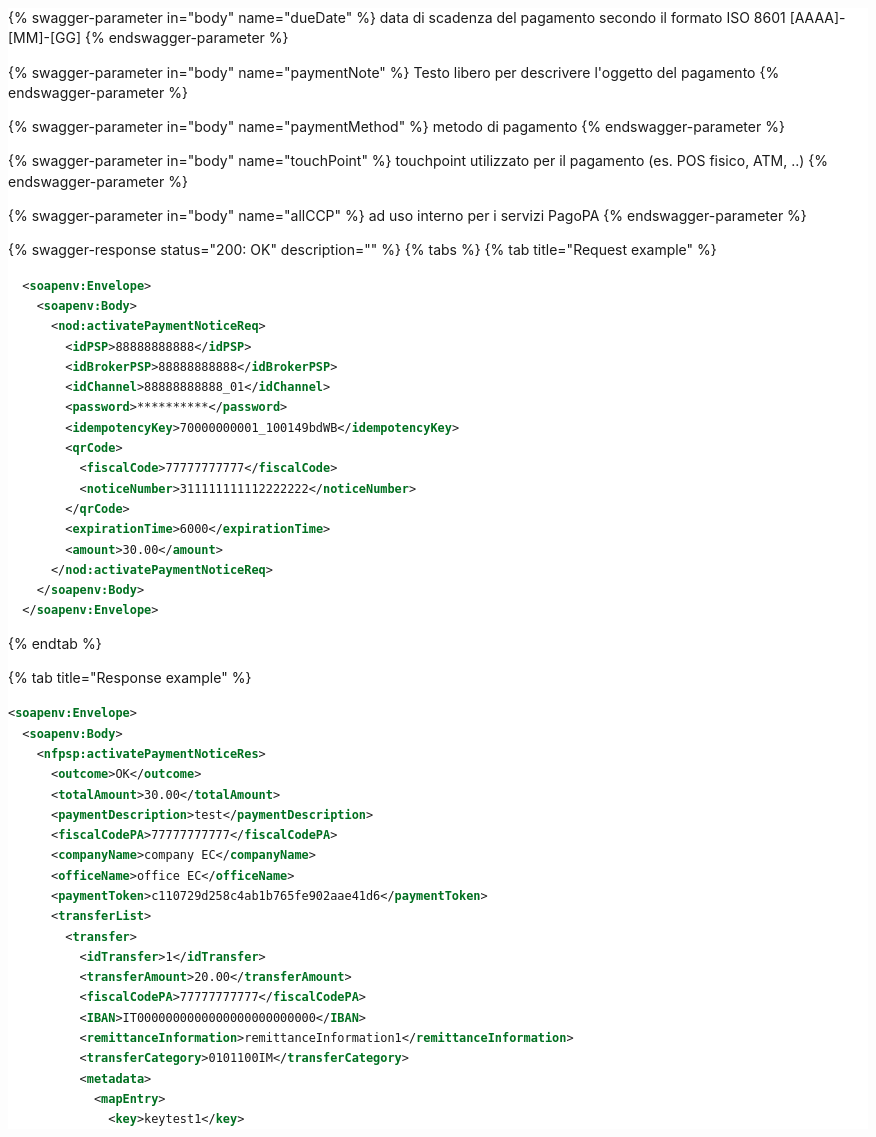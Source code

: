 {% swagger-parameter in="body" name="dueDate" %}
data di scadenza del pagamento secondo il formato ISO 8601 [AAAA]-[MM]-[GG]
{% endswagger-parameter %}

{% swagger-parameter in="body" name="paymentNote" %}
Testo libero per descrivere l'oggetto del pagamento
{% endswagger-parameter %}

{% swagger-parameter in="body" name="paymentMethod" %}
metodo di pagamento
{% endswagger-parameter %}

{% swagger-parameter in="body" name="touchPoint" %}
touchpoint utilizzato per il pagamento (es. POS fisico, ATM, ..)
{% endswagger-parameter %}

{% swagger-parameter in="body" name="allCCP" %}
ad uso interno per i servizi PagoPA
{% endswagger-parameter %}

{% swagger-response status="200: OK" description="" %}
{% tabs %}
{% tab title="Request example" %}
```xml
  <soapenv:Envelope>
    <soapenv:Body>
      <nod:activatePaymentNoticeReq>
        <idPSP>88888888888</idPSP>
        <idBrokerPSP>88888888888</idBrokerPSP>
        <idChannel>88888888888_01</idChannel>
        <password>**********</password>
        <idempotencyKey>70000000001_100149bdWB</idempotencyKey>
        <qrCode>
          <fiscalCode>77777777777</fiscalCode>
          <noticeNumber>311111111112222222</noticeNumber>
        </qrCode>
        <expirationTime>6000</expirationTime>
        <amount>30.00</amount>
      </nod:activatePaymentNoticeReq>
    </soapenv:Body>
  </soapenv:Envelope>
```
{% endtab %}

{% tab title="Response example" %}
```xml
<soapenv:Envelope>
  <soapenv:Body>
    <nfpsp:activatePaymentNoticeRes>
      <outcome>OK</outcome>
      <totalAmount>30.00</totalAmount>
      <paymentDescription>test</paymentDescription>
      <fiscalCodePA>77777777777</fiscalCodePA>
      <companyName>company EC</companyName>
      <officeName>office EC</officeName>
      <paymentToken>c110729d258c4ab1b765fe902aae41d6</paymentToken>
      <transferList>
        <transfer>
          <idTransfer>1</idTransfer>
          <transferAmount>20.00</transferAmount>
          <fiscalCodePA>77777777777</fiscalCodePA>
          <IBAN>IT0000000000000000000000000</IBAN>
          <remittanceInformation>remittanceInformation1</remittanceInformation>
          <transferCategory>0101100IM</transferCategory>
          <metadata>
            <mapEntry>
              <key>keytest1</key>
```